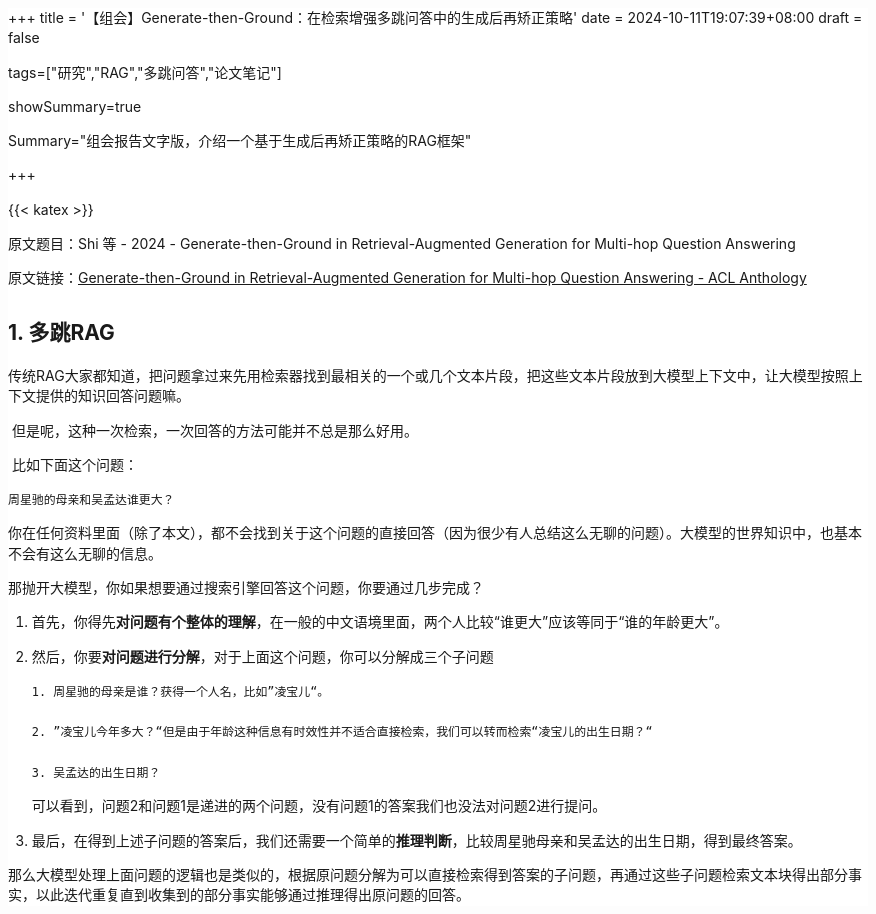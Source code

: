 +++
title = '【组会】Generate-then-Ground：在检索增强多跳问答中的生成后再矫正策略'
date = 2024-10-11T19:07:39+08:00
draft = false

tags=["研究","RAG","多跳问答","论文笔记"]

showSummary=true

Summary="组会报告文字版，介绍一个基于生成后再矫正策略的RAG框架"

+++

{{< katex >}}

原文题目：Shi 等 - 2024 - Generate-then-Ground in Retrieval-Augmented Generation for Multi-hop Question Answering

原文链接：[Generate-then-Ground in Retrieval-Augmented Generation for Multi-hop Question Answering - ACL Anthology](https://aclanthology.org/2024.acl-long.397/)



## 1. 多跳RAG

​	传统RAG大家都知道，把问题拿过来先用检索器找到最相关的一个或几个文本片段，把这些文本片段放到大模型上下文中，让大模型按照上下文提供的知识回答问题嘛。

​	但是呢，这种一次检索，一次回答的方法可能并不总是那么好用。

​	比如下面这个问题：

```text
周星驰的母亲和吴孟达谁更大？
```

​	你在任何资料里面（除了本文），都不会找到关于这个问题的直接回答（因为很少有人总结这么无聊的问题）。大模型的世界知识中，也基本不会有这么无聊的信息。

​	那抛开大模型，你如果想要通过搜索引擎回答这个问题，你要通过几步完成？

1. 首先，你得先**对问题有个整体的理解**，在一般的中文语境里面，两个人比较“谁更大”应该等同于“谁的年龄更大”。

2. 然后，你要**对问题进行分解**，对于上面这个问题，你可以分解成三个子问题

   ```text
   1. 周星驰的母亲是谁？获得一个人名，比如”凌宝儿“。
   
   2. ”凌宝儿今年多大？“但是由于年龄这种信息有时效性并不适合直接检索，我们可以转而检索“凌宝儿的出生日期？“
   
   3. 吴孟达的出生日期？
   
   ```

   可以看到，问题2和问题1是递进的两个问题，没有问题1的答案我们也没法对问题2进行提问。

3. 最后，在得到上述子问题的答案后，我们还需要一个简单的**推理判断**，比较周星驰母亲和吴孟达的出生日期，得到最终答案。



​	那么大模型处理上面问题的逻辑也是类似的，根据原问题分解为可以直接检索得到答案的子问题，再通过这些子问题检索文本块得出部分事实，以此迭代重复直到收集到的部分事实能够通过推理得出原问题的回答。


